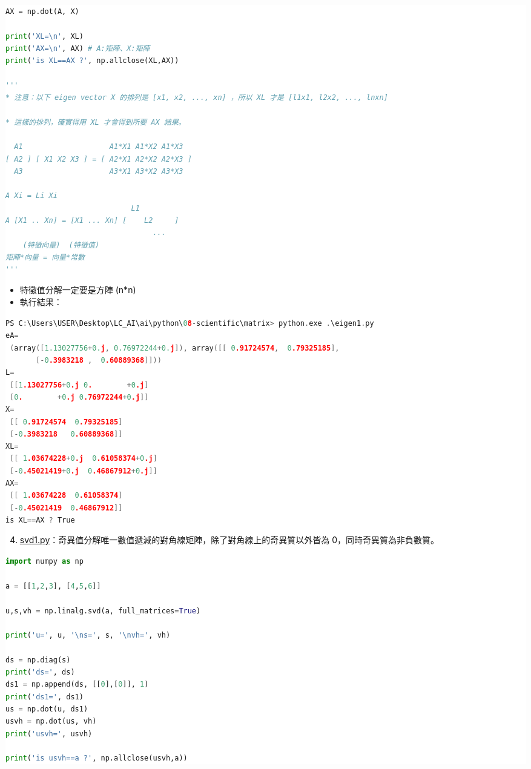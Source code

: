 ```py
AX = np.dot(A, X)

print('XL=\n', XL)
print('AX=\n', AX) # A:矩陣、X:矩陣
print('is XL==AX ?', np.allclose(XL,AX))

'''
* 注意：以下 eigen vector X 的排列是 [x1, x2, ..., xn] ，所以 XL 才是 [l1x1, l2x2, ..., lnxn]

* 這樣的排列，確實得用 XL 才會得到所要 AX 結果。

  A1                    A1*X1 A1*X2 A1*X3
[ A2 ] [ X1 X2 X3 ] = [ A2*X1 A2*X2 A2*X3 ]
  A3                    A3*X1 A3*X2 A3*X3

A Xi = Li Xi
                             L1
A [X1 .. Xn] = [X1 ... Xn] [    L2     ]
                                  ...
    (特徵向量)  (特徵值)
矩陣*向量 = 向量*常數                                
'''
```
* 特徵值分解一定要是方陣 (n*n)
* 執行結果：
```c
PS C:\Users\USER\Desktop\LC_AI\ai\python\08-scientific\matrix> python.exe .\eigen1.py
eA=
 (array([1.13027756+0.j, 0.76972244+0.j]), array([[ 0.91724574,  0.79325185],
       [-0.3983218 ,  0.60889368]]))
L=
 [[1.13027756+0.j 0.        +0.j]
 [0.        +0.j 0.76972244+0.j]]
X=
 [[ 0.91724574  0.79325185]
 [-0.3983218   0.60889368]]
XL=
 [[ 1.03674228+0.j  0.61058374+0.j]
 [-0.45021419+0.j  0.46867912+0.j]]
AX=
 [[ 1.03674228  0.61058374]
 [-0.45021419  0.46867912]]
is XL==AX ? True
```
4. [svd1.py](https://github.com/ccccourse/ai/blob/master/python/08-scientific/matrix/svd1.py)：奇異值分解唯一數值遞減的對角線矩陣，除了對角線上的奇異質以外皆為 0，同時奇異質為非負數質。
```py
import numpy as np

a = [[1,2,3], [4,5,6]]

u,s,vh = np.linalg.svd(a, full_matrices=True)

print('u=', u, '\ns=', s, '\nvh=', vh)

ds = np.diag(s)
print('ds=', ds)
ds1 = np.append(ds, [[0],[0]], 1)
print('ds1=', ds1)
us = np.dot(u, ds1)
usvh = np.dot(us, vh)
print('usvh=', usvh)

print('is usvh==a ?', np.allclose(usvh,a))
```